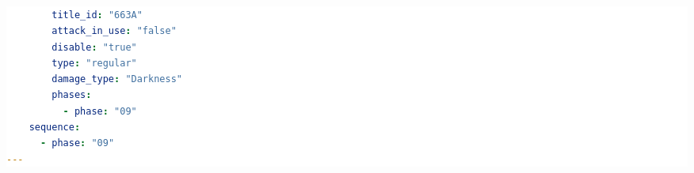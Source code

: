 ```yaml
        title_id: "663A"
        attack_in_use: "false"
        disable: "true"
        type: "regular"
        damage_type: "Darkness"
        phases:
          - phase: "09"
    sequence:
      - phase: "09"
---
```

